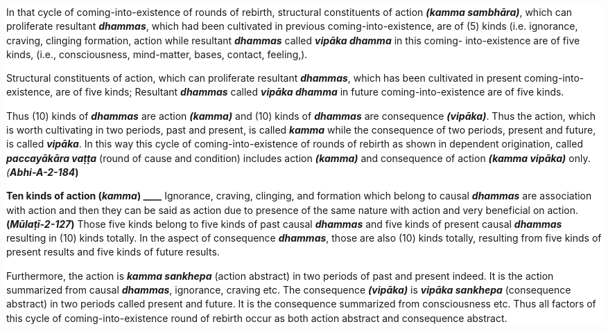 In that cycle of coming-into-existence of rounds of rebirth, structural constituents of action  ***(kamma  sambhāra)***,  which  can  proliferate  resultant  ***dhammas***,  which  had  been cultivated  in  previous  coming-into-existence,  are  of  (5)  kinds  (i.e.  ignorance,  craving, clinging formation, action while resultant ***dhammas*** called ***vipāka dhamma*** in this coming- into-existence are of five kinds, (i.e., consciousness, mind-matter, bases, contact, feeling,). 

Structural constituents of action, which can proliferate resultant ***dhammas***, which has been  cultivated  in  present  coming-into-existence,  are  of  five  kinds;  Resultant  ***dhammas*** called ***vipāka dhamma*** in future coming-into-existence are of five kinds. 

Thus (10) kinds of ***dhammas*** are action ***(kamma)*** and (10) kinds of ***dhammas*** are consequence ***(vipāka)***. Thus the action, which is worth cultivating in two periods, past and present, is called ***kamma*** while the consequence of two periods, present and future, is called ***vipāka***. In this way this cycle of coming-into-existence of rounds of rebirth as shown in dependent  origination,  called  ***paccayākāra  vaṭṭa***  (round  of  cause  and  condition)  includes action ***(kamma)*** and consequence of action ***(kamma vipāka)*** only. _(**Abhi-A-2-184**_**)** 

**Ten  kinds  of  action  (*kamma*)  \_\_\_\_**  Ignorance,  craving,  clinging,  and  formation  which belong to causal ***dhammas*** are association with action and then they can be said as action due to presence of the same nature with action and very beneficial on action. **(*Mūlaṭī-2-127*)** Those five kinds belong to five kinds of past causal ***dhammas*** and five kinds of present causal ***dhammas*** resulting in (10) kinds totally. In the aspect of consequence ***dhammas***, those are also (10) kinds totally, resulting from five kinds of present results and five kinds of future results. 

Furthermore, the action is ***kamma sankhepa*** (action abstract) in two periods of past and present indeed. It is the action summarized from causal ***dhammas***, ignorance, craving etc. The consequence ***(vipāka)*** is ***vipāka sankhepa*** (consequence abstract) in two periods called present and future. It is the consequence summarized from consciousness etc. Thus all factors of this cycle of coming-into-existence round of rebirth occur as both action abstract and consequence abstract. 

